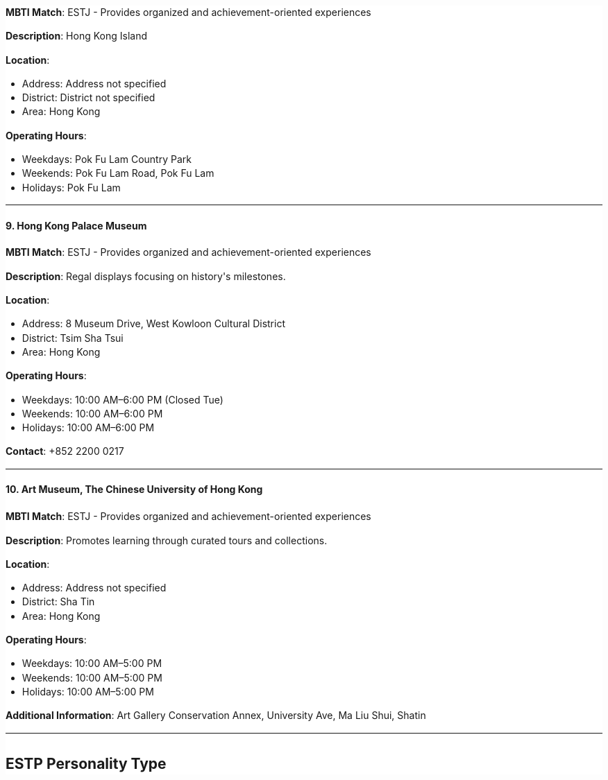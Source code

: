 **MBTI Match**: ESTJ - Provides organized and achievement-oriented experiences

**Description**: Hong Kong Island

**Location**:
- Address: Address not specified
- District: District not specified
- Area: Hong Kong

**Operating Hours**:
- Weekdays: Pok Fu Lam Country Park
- Weekends: Pok Fu Lam Road, Pok Fu Lam
- Holidays: Pok Fu Lam

---

#### 9. Hong Kong Palace Museum

**MBTI Match**: ESTJ - Provides organized and achievement-oriented experiences

**Description**: Regal displays focusing on history's milestones.

**Location**:
- Address: 8 Museum Drive, West Kowloon Cultural District
- District: Tsim Sha Tsui
- Area: Hong Kong

**Operating Hours**:
- Weekdays: 10:00 AM–6:00 PM (Closed Tue)
- Weekends: 10:00 AM–6:00 PM
- Holidays: 10:00 AM–6:00 PM

**Contact**: +852 2200 0217

---

#### 10. Art Museum, The Chinese University of Hong Kong

**MBTI Match**: ESTJ - Provides organized and achievement-oriented experiences

**Description**: Promotes learning through curated tours and collections.

**Location**:
- Address: Address not specified
- District: Sha Tin
- Area: Hong Kong

**Operating Hours**:
- Weekdays: 10:00 AM–5:00 PM
- Weekends: 10:00 AM–5:00 PM
- Holidays: 10:00 AM–5:00 PM

**Additional Information**: Art Gallery Conservation Annex, University Ave, Ma Liu Shui, Shatin

---

## ESTP Personality Type
